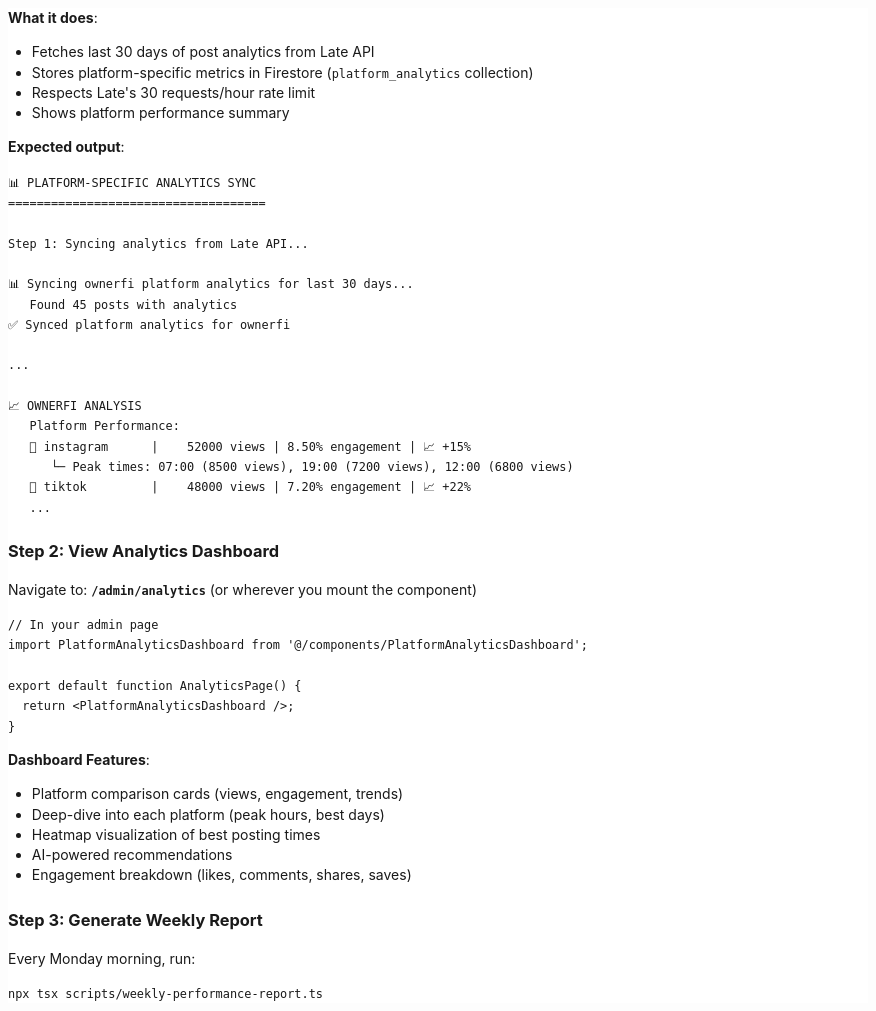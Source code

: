 **What it does**:
- Fetches last 30 days of post analytics from Late API
- Stores platform-specific metrics in Firestore (`platform_analytics` collection)
- Respects Late's 30 requests/hour rate limit
- Shows platform performance summary

**Expected output**:
```
📊 PLATFORM-SPECIFIC ANALYTICS SYNC
====================================

Step 1: Syncing analytics from Late API...

📊 Syncing ownerfi platform analytics for last 30 days...
   Found 45 posts with analytics
✅ Synced platform analytics for ownerfi

...

📈 OWNERFI ANALYSIS
   Platform Performance:
   👑 instagram      |    52000 views | 8.50% engagement | 📈 +15%
      └─ Peak times: 07:00 (8500 views), 19:00 (7200 views), 12:00 (6800 views)
   🥈 tiktok         |    48000 views | 7.20% engagement | 📈 +22%
   ...
```

### Step 2: View Analytics Dashboard

Navigate to: **`/admin/analytics`** (or wherever you mount the component)

```tsx
// In your admin page
import PlatformAnalyticsDashboard from '@/components/PlatformAnalyticsDashboard';

export default function AnalyticsPage() {
  return <PlatformAnalyticsDashboard />;
}
```

**Dashboard Features**:
- Platform comparison cards (views, engagement, trends)
- Deep-dive into each platform (peak hours, best days)
- Heatmap visualization of best posting times
- AI-powered recommendations
- Engagement breakdown (likes, comments, shares, saves)

### Step 3: Generate Weekly Report

Every Monday morning, run:

```bash
npx tsx scripts/weekly-performance-report.ts
```
